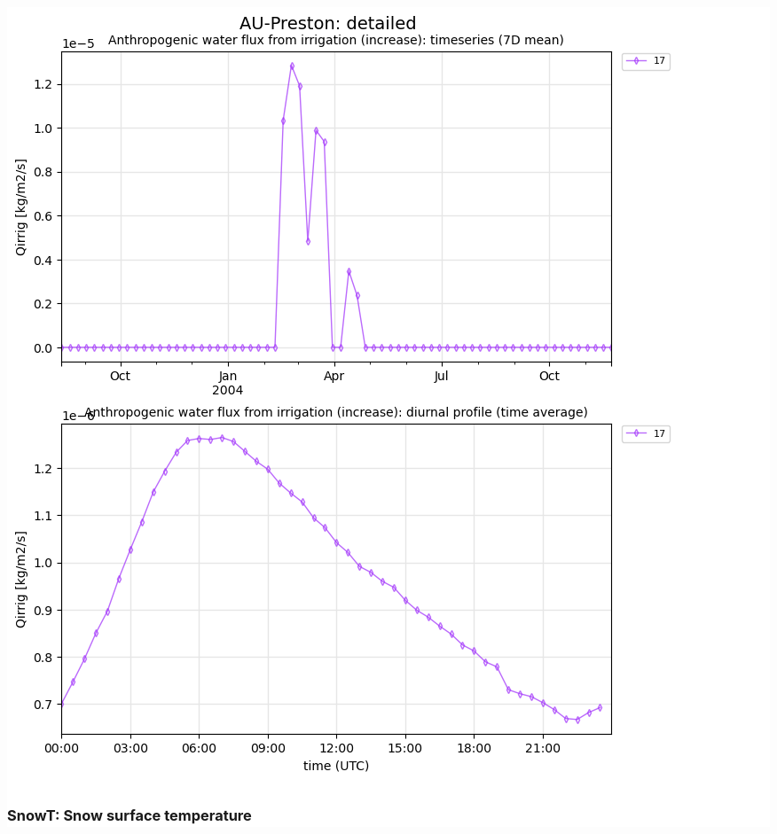 [![Qirrig](AU-Preston_detailed_Qirrig.png)](AU-Preston_detailed_Qirrig.png)

### SnowT: Snow surface temperature